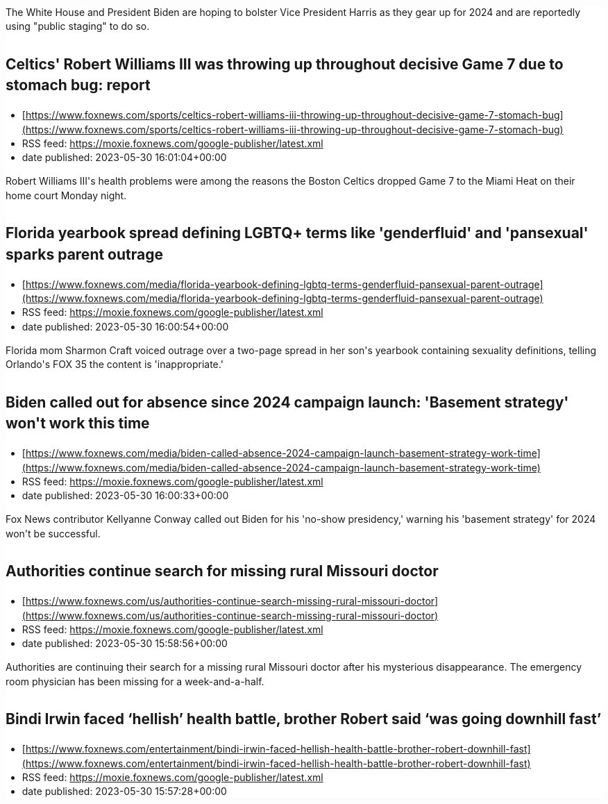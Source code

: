 The White House and President Biden are hoping to bolster Vice President Harris as they gear up for 2024 and are reportedly using &quot;public staging&quot; to do so.

## Celtics' Robert Williams III was throwing up throughout decisive Game 7 due to stomach bug: report
 - [https://www.foxnews.com/sports/celtics-robert-williams-iii-throwing-up-throughout-decisive-game-7-stomach-bug](https://www.foxnews.com/sports/celtics-robert-williams-iii-throwing-up-throughout-decisive-game-7-stomach-bug)
 - RSS feed: https://moxie.foxnews.com/google-publisher/latest.xml
 - date published: 2023-05-30 16:01:04+00:00

Robert Williams III&apos;s health problems were among the reasons the Boston Celtics dropped Game 7 to the Miami Heat on their home court Monday night.

## Florida yearbook spread defining LGBTQ+ terms like 'genderfluid' and 'pansexual' sparks parent outrage
 - [https://www.foxnews.com/media/florida-yearbook-defining-lgbtq-terms-genderfluid-pansexual-parent-outrage](https://www.foxnews.com/media/florida-yearbook-defining-lgbtq-terms-genderfluid-pansexual-parent-outrage)
 - RSS feed: https://moxie.foxnews.com/google-publisher/latest.xml
 - date published: 2023-05-30 16:00:54+00:00

Florida mom Sharmon Craft voiced outrage over a two-page spread in her son&apos;s yearbook containing sexuality definitions, telling Orlando&apos;s FOX 35 the content is &apos;inappropriate.&apos;

## Biden called out for absence since 2024 campaign launch: 'Basement strategy' won't work this time
 - [https://www.foxnews.com/media/biden-called-absence-2024-campaign-launch-basement-strategy-work-time](https://www.foxnews.com/media/biden-called-absence-2024-campaign-launch-basement-strategy-work-time)
 - RSS feed: https://moxie.foxnews.com/google-publisher/latest.xml
 - date published: 2023-05-30 16:00:33+00:00

Fox News contributor Kellyanne Conway called out Biden for his &apos;no-show presidency,&apos; warning his &apos;basement strategy&apos; for 2024 won&apos;t be successful.

## Authorities continue search for missing rural Missouri doctor
 - [https://www.foxnews.com/us/authorities-continue-search-missing-rural-missouri-doctor](https://www.foxnews.com/us/authorities-continue-search-missing-rural-missouri-doctor)
 - RSS feed: https://moxie.foxnews.com/google-publisher/latest.xml
 - date published: 2023-05-30 15:58:56+00:00

Authorities are continuing their search for a missing rural Missouri doctor after his mysterious disappearance. The emergency room physician has been missing for a week-and-a-half.

## Bindi Irwin faced ‘hellish’ health battle, brother Robert said ‘was going downhill fast’
 - [https://www.foxnews.com/entertainment/bindi-irwin-faced-hellish-health-battle-brother-robert-downhill-fast](https://www.foxnews.com/entertainment/bindi-irwin-faced-hellish-health-battle-brother-robert-downhill-fast)
 - RSS feed: https://moxie.foxnews.com/google-publisher/latest.xml
 - date published: 2023-05-30 15:57:28+00:00
